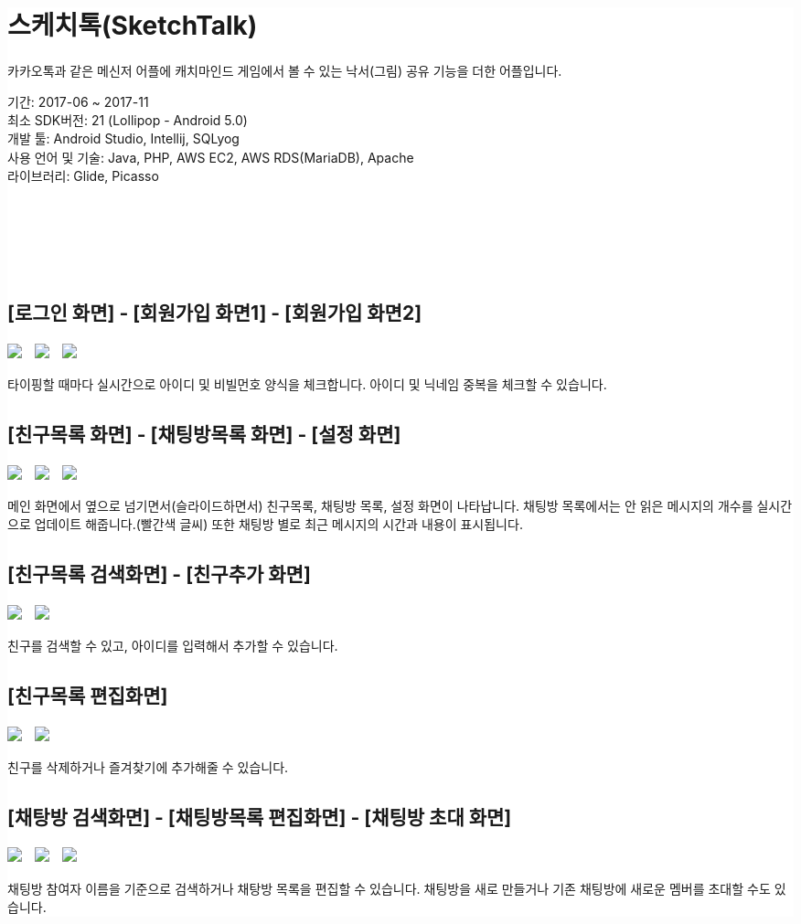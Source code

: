# 스케치톡(SketchTalk)

카카오톡과 같은 메신저 어플에 캐치마인드 게임에서 볼 수 있는 낙서(그림) 공유 기능을 더한 어플입니다.


기간: 2017-06 ~ 2017-11  
최소 SDK버전: 21 (Lollipop - Android 5.0)  
개발 툴: Android Studio, Intellij, SQLyog  
사용 언어 및 기술: Java, PHP, AWS EC2, AWS RDS(MariaDB), Apache  
라이브러리: Glide, Picasso

<br/>
<br/>
<br/>
<br/>


## [로그인 화면] - [회원가입 화면1] - [회원가입 화면2]

<img width="25%" src="https://user-images.githubusercontent.com/68231412/122880705-43610c00-d375-11eb-8b70-8f52445ab13d.png" style="margin-right:10px"/> <img width="25%" src="https://user-images.githubusercontent.com/68231412/122880830-68557f00-d375-11eb-856a-2badb4378bc0.png" style="margin-right:10px"/> <img width="25%" src="https://user-images.githubusercontent.com/68231412/122882630-5a086280-d377-11eb-8fff-9f5c91e70fde.png"/>

타이핑할 때마다 실시간으로 아이디 및 비빌먼호 양식을 체크합니다.
아이디 및 닉네임 중복을 체크할 수 있습니다.


## [친구목록 화면] - [채팅방목록 화면] - [설정 화면]

<img width="25%" src="https://user-images.githubusercontent.com/68231412/122882802-82905c80-d377-11eb-9d85-36f79cd0c883.png" style="margin-right:10px"/> <img width="25%" src="https://user-images.githubusercontent.com/68231412/122883881-9092ad00-d378-11eb-900b-7232612f20ef.png" style="margin-right:10px"/> <img width="25%" src="https://user-images.githubusercontent.com/68231412/122884354-0434ba00-d379-11eb-8b03-0e19ed668571.png"/>

메인 화면에서 옆으로 넘기면서(슬라이드하면서) 친구목록, 채팅방 목록, 설정 화면이 나타납니다.
채팅방 목록에서는 안 읽은 메시지의 개수를 실시간으로 업데이트 해줍니다.(빨간색 글씨)
또한 채팅방 별로 최근 메시지의 시간과 내용이 표시됩니다.

## [친구목록 검색화면] - [친구추가 화면]
<img width="25%" src="https://user-images.githubusercontent.com/68231412/122883140-dd29b880-d377-11eb-85cb-00cbfc63132b.png" style="margin-right:10px"/> <img width="25%" src="https://user-images.githubusercontent.com/68231412/122885977-85d91780-d37a-11eb-968d-eb61690fabc9.png"/>

친구를 검색할 수 있고, 아이디를 입력해서 추가할 수 있습니다.

## [친구목록 편집화면]
<img width="25%" src="https://user-images.githubusercontent.com/68231412/122883364-16622880-d378-11eb-86f3-6666519ecef7.png" style="margin-right:10px"/> <img width="25%" src="https://user-images.githubusercontent.com/68231412/122883444-2aa62580-d378-11eb-8eec-b93b615992fb.png"/>

친구를 삭제하거나 즐겨찾기에 추가해줄 수 있습니다.


## [채탕방 검색화면] - [채팅방목록 편집화면] - [채팅방 초대 화면]
<img width="25%" src="https://user-images.githubusercontent.com/68231412/122886265-c769c280-d37a-11eb-90ea-0306f9108254.png" style="margin-right:10px"/> <img width="25%" src="https://user-images.githubusercontent.com/68231412/122886324-d3558480-d37a-11eb-9913-84487bd21c57.png" style="margin-right:10px"/> <img width="25%" src="https://user-images.githubusercontent.com/68231412/122886288-cb95e000-d37a-11eb-990b-31c3f78329f9.png"/>

채팅방 참여자 이름을 기준으로 검색하거나 채탕방 목록을 편집할 수 있습니다.
채팅방을 새로 만들거나 기존 채팅방에 새로운 멤버를 초대할 수도 있습니다.

